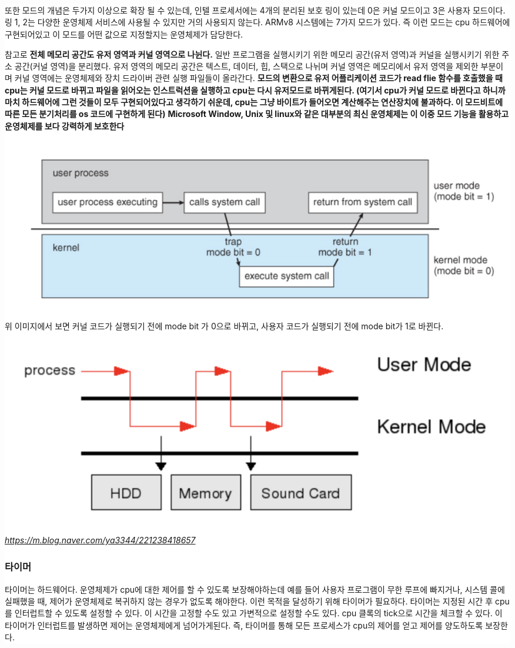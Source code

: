 또한 모드의 개념은 두가지 이상으로 확장 될 수 있는데, 인텔 프로세서에는 4개의 분리된 보호 링이 있는데 0은 커널 모드이고 3은 사용자 모드이다. 링 1, 2는 다양한 운영체제 서비스에 사용될 수 있지만 거의 사용되지 않는다. ARMv8 시스템에는 7가지 모드가 있다. 즉 이런 모드는 cpu 하드웨어에 구현되어있고 이 모드를 어떤 값으로 지정할지는 운영체제가 담당한다.

참고로 **전체 메모리 공간도 유저 영역과 커널 영역으로 나뉜다.** 일반 프로그램을 실행시키기 위한 메모리 공간(유저 영역)과 커널을 실행시키기 위한 주소 공간(커널 영역)을 분리했다. 유저 영역의 메모리 공간은 텍스트, 데이터, 힙, 스택으로 나뉘며 커널 영역은 메모리에서 유저 영역을 제외한 부분이며 커널 영역에는 운영체제와 장치 드라이버 관련 실행 파일들이 올라간다. **모드의 변환으로 유저 어플리케이션 코드가 read flie 함수를 호출했을 때 cpu는 커널 모드로 바뀌고 파일을 읽어오는 인스트럭션을 실행하고 cpu는 다시 유저모드로 바뀌게된다. (여기서 cpu가 커널 모드로 바뀐다고 하니까 마치 하드웨어에 그런 것들이 모두 구현되어있다고 생각하기 쉬운데, cpu는 그냥 바이트가 들어오면 계산해주는 연산장치에 불과하다. 이 모드비트에 따른 모든 분기처리를 os 코드에 구현하게 된다)** **Microsoft Window, Unix 및 linux와 같은 대부분의 최신 운영체제는 이 이중 모드 기능을 활용하고 운영체제를 보다 강력하게 보호한다**

![](images/6.png)
위 이미지에서 보면 커널 코드가 실행되기 전에 mode bit 가 0으로 바뀌고, 사용자 코드가 실행되기 전에 mode bit가 1로 바뀐다.
![](images/7.png)
_https://m.blog.naver.com/ya3344/221238418657_

### 타이머
타이머는 하드웨어다. 운영체제가 cpu에 대한 제어를 할 수 있도록 보장해야하는데 예를 들어 사용자 프로그램이 무한 루프에 빠지거나, 시스템 콜에 실패했을 때, 제어가 운영체제로 복귀하지 않는 경우가 없도록 해야한다. 이런 목적을 달성하기 위해 타이머가 필요하다. 타이머는 지정된 시간 후 cpu를 인터럽트할 수 있도록 설정할 수 있다. 이 시간을 고정할 수도 있고 가변적으로 설정할 수도 있다. cpu 클록의 tick으로 시간을 체크할 수 있다. 이 타이머가 인터럽트를 발생하면 제어는 운영체제에게 넘어가게된다. 즉, 타이머를 통해 모든 프로세스가 cpu의 제어를 얻고 제어를 양도하도록 보장한다.
